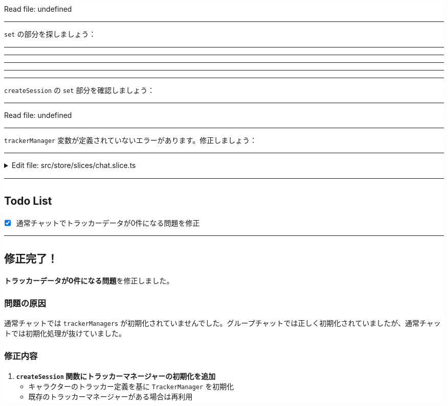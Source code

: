 
Read file: undefined

---

`set` の部分を探しましょう：


---



---



---



---



---

`createSession` の `set` 部分を確認しましょう：


---

Read file: undefined

---

`trackerManager` 変数が定義されていないエラーがあります。修正しましょう：


---

<details><summary>Edit file: src/store/slices/chat.slice.ts</summary></details>

---

## Todo List

- [x] 通常チャットでトラッカーデータが0件になる問題を修正

---

## 修正完了！

**トラッカーデータが0件になる問題**を修正しました。

### 問題の原因

通常チャットでは `trackerManagers` が初期化されていませんでした。グループチャットでは正しく初期化されていましたが、通常チャットでは初期化処理が抜けていました。

### 修正内容

1. **`createSession` 関数にトラッカーマネージャーの初期化を追加**
   - キャラクターのトラッカー定義を基に `TrackerManager` を初期化
   - 既存のトラッカーマネージャーがある場合は再利用
